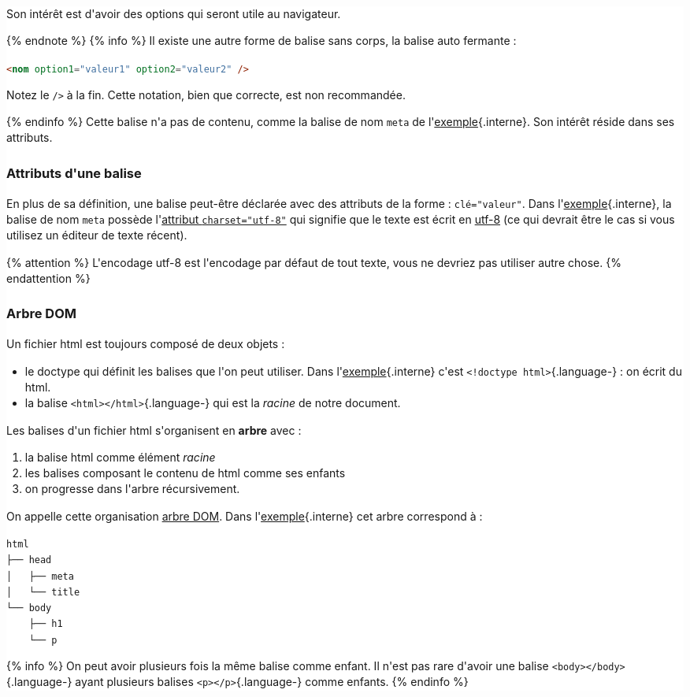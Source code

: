 Son intérêt est d'avoir des options qui seront utile au navigateur.

{% endnote %}
{% info %}
Il existe une autre forme de balise sans corps, la balise auto fermante :

```html
<nom option1="valeur1" option2="valeur2" />
```

Notez le `/>` à la fin. Cette notation, bien que correcte, est non recommandée.

{% endinfo %}
Cette balise n'a pas de contenu, comme la balise de nom `meta` de l'[exemple](./#premier-html){.interne}. Son intérêt réside dans ses attributs.

### Attributs d'une balise

En plus de sa définition, une balise peut-être déclarée avec des attributs de la forme : `clé="valeur"`. Dans l'[exemple](./#premier-html){.interne}, la balise de nom `meta` possède l'[attribut `charset="utf-8"`](https://www.w3schools.com/tags/att_meta_charset.asp) qui signifie que le texte est écrit en [utf-8](https://fr.wikipedia.org/wiki/UTF-8) (ce qui devrait être le cas si vous utilisez un éditeur de texte récent).

{% attention %}
L'encodage utf-8 est l'encodage par défaut de tout texte, vous ne devriez pas utiliser autre chose.
{% endattention %}

### Arbre DOM

Un fichier html est toujours composé de deux objets :

* le doctype qui définit les balises que l'on peut utiliser. Dans l'[exemple](./#premier-html){.interne} c'est `<!doctype html>`{.language-} : on écrit du html.
* la balise `<html></html>`{.language-} qui est la *racine* de notre document.

Les balises d'un fichier html s'organisent en **arbre** avec :

1. la balise html comme élément *racine*
2. les balises composant le contenu de html comme ses enfants
3. on progresse dans l'arbre récursivement.

On appelle cette organisation [arbre DOM](https://fr.wikipedia.org/wiki/Document_Object_Model). Dans l'[exemple](./#premier-html){.interne} cet arbre correspond à :

```
html
├── head
│   ├── meta
│   └── title
└── body
    ├── h1
    └── p
```

{% info %}
On peut avoir plusieurs fois la même balise comme enfant. Il n'est pas rare d'avoir une balise `<body></body>`{.language-} ayant plusieurs balises `<p></p>`{.language-} comme enfants.
{% endinfo %}
